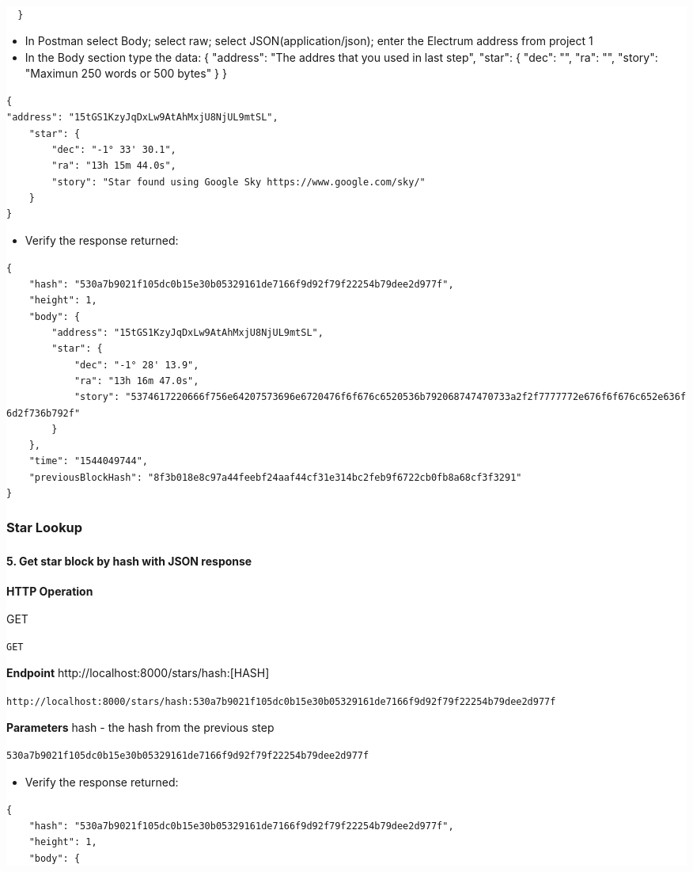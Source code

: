       }

- In Postman select Body; select raw; select JSON(application/json); enter the Electrum address from project 1
- In the Body section type the data:
{
    "address": "The addres that you used in last step",
        "star": {
            "dec": "",
            "ra": "",
            "story": "Maximun 250 words or 500 bytes"
        }
}
```
{
"address": "15tGS1KzyJqDxLw9AtAhMxjU8NjUL9mtSL",
    "star": {
        "dec": "-1° 33' 30.1",
        "ra": "13h 15m 44.0s",
        "story": "Star found using Google Sky https://www.google.com/sky/"
    }
}
```
- Verify the response returned:
```
{
    "hash": "530a7b9021f105dc0b15e30b05329161de7166f9d92f79f22254b79dee2d977f",
    "height": 1,
    "body": {
        "address": "15tGS1KzyJqDxLw9AtAhMxjU8NjUL9mtSL",
        "star": {
            "dec": "-1° 28' 13.9",
            "ra": "13h 16m 47.0s",
            "story": "5374617220666f756e64207573696e6720476f6f676c6520536b792068747470733a2f2f7777772e676f6f676c652e636f6d2f736b792f"
        }
    },
    "time": "1544049744",
    "previousBlockHash": "8f3b018e8c97a44feebf24aaf44cf31e314bc2feb9f6722cb0fb8a68cf3f3291"
}
```
### Star Lookup
#### 5. Get star block by hash with JSON response

**HTTP Operation**

GET
```
GET
```
**Endpoint**
http://localhost:8000/stars/hash:[HASH]
```
http://localhost:8000/stars/hash:530a7b9021f105dc0b15e30b05329161de7166f9d92f79f22254b79dee2d977f
```
**Parameters**
hash - the hash from the previous step
```
530a7b9021f105dc0b15e30b05329161de7166f9d92f79f22254b79dee2d977f
```
- Verify the response returned:
```
{
    "hash": "530a7b9021f105dc0b15e30b05329161de7166f9d92f79f22254b79dee2d977f",
    "height": 1,
    "body": {
```